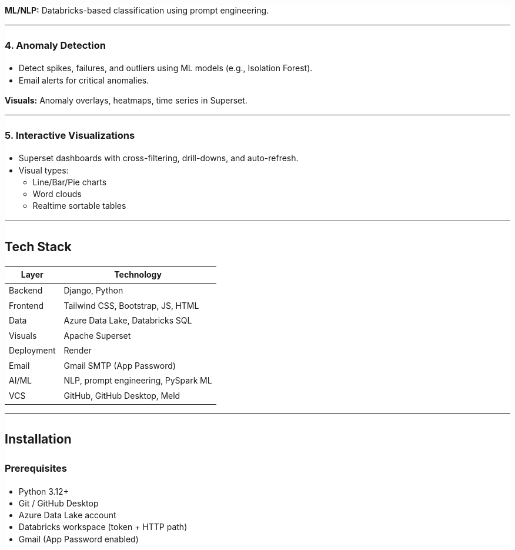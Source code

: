 **ML/NLP:** Databricks-based classification using prompt engineering.

---

### 4. Anomaly Detection
- Detect spikes, failures, and outliers using ML models (e.g., Isolation Forest).
- Email alerts for critical anomalies.

**Visuals:** Anomaly overlays, heatmaps, time series in Superset.

---

### 5. Interactive Visualizations
- Superset dashboards with cross-filtering, drill-downs, and auto-refresh.
- Visual types:
  - Line/Bar/Pie charts
  - Word clouds
  - Realtime sortable tables

---

## Tech Stack

| Layer       | Technology                                |
|-------------|-------------------------------------------|
| Backend     | Django, Python                            |
| Frontend    | Tailwind CSS, Bootstrap, JS, HTML         |
| Data        | Azure Data Lake, Databricks SQL           |
| Visuals     | Apache Superset                           |
| Deployment  | Render                                    |
| Email       | Gmail SMTP (App Password)                 |
| AI/ML       | NLP, prompt engineering, PySpark ML       |
| VCS         | GitHub, GitHub Desktop, Meld              |

---

## Installation

### Prerequisites

- Python 3.12+
- Git / GitHub Desktop
- Azure Data Lake account
- Databricks workspace (token + HTTP path)
- Gmail (App Password enabled)
  